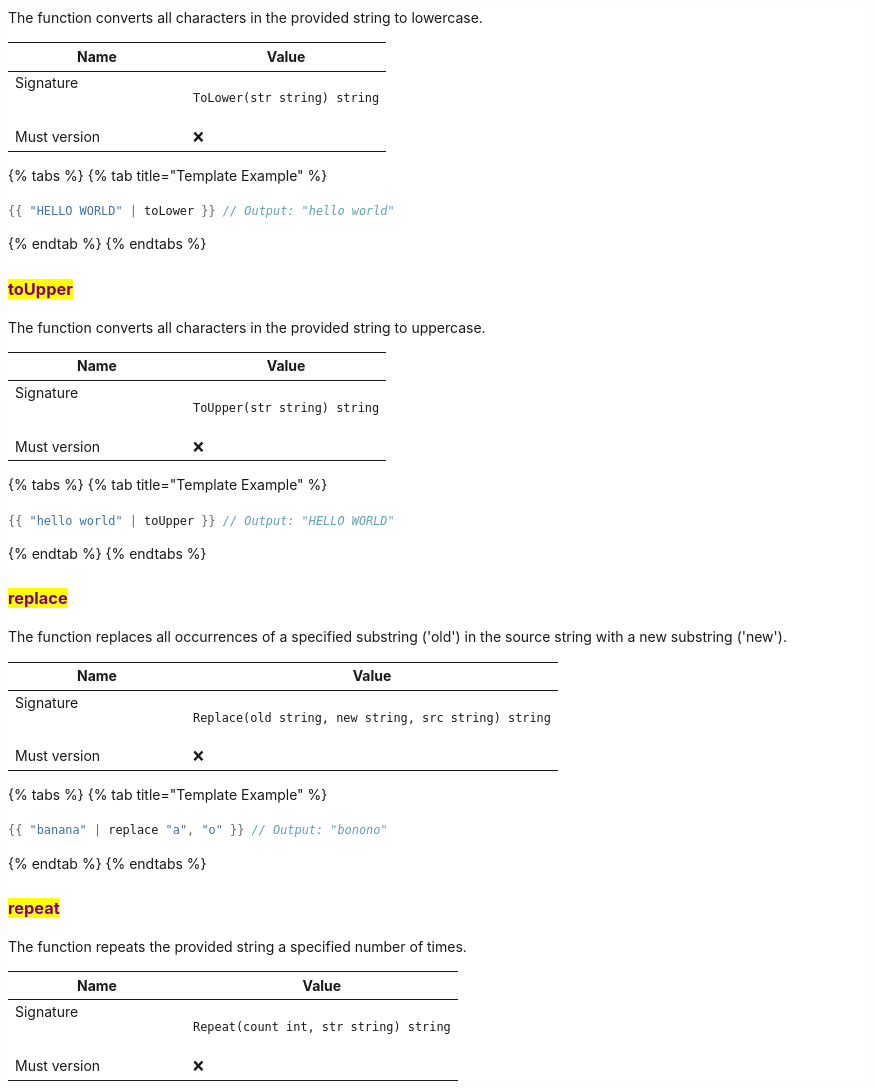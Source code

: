The function converts all characters in the provided string to lowercase.

<table data-header-hidden><thead><tr><th width="164">Name</th><th>Value</th></tr></thead><tbody><tr><td>Signature</td><td><pre class="language-go"><code class="lang-go">ToLower(str string) string
</code></pre></td></tr><tr><td>Must version</td><td><span data-gb-custom-inline data-tag="emoji" data-code="274c">❌</span></td></tr></tbody></table>

{% tabs %}
{% tab title="Template Example" %}
```go
{{ "HELLO WORLD" | toLower }} // Output: "hello world"
```
{% endtab %}
{% endtabs %}

### <mark style="color:purple;">toUpper</mark>

The function converts all characters in the provided string to uppercase.

<table data-header-hidden><thead><tr><th width="164">Name</th><th>Value</th></tr></thead><tbody><tr><td>Signature</td><td><pre class="language-go"><code class="lang-go">ToUpper(str string) string
</code></pre></td></tr><tr><td>Must version</td><td><span data-gb-custom-inline data-tag="emoji" data-code="274c">❌</span></td></tr></tbody></table>

{% tabs %}
{% tab title="Template Example" %}
```go
{{ "hello world" | toUpper }} // Output: "HELLO WORLD"
```
{% endtab %}
{% endtabs %}

### <mark style="color:purple;">replace</mark>

The function replaces all occurrences of a specified substring ('old') in the source string with a new substring ('new').

<table data-header-hidden><thead><tr><th width="164">Name</th><th>Value</th></tr></thead><tbody><tr><td>Signature</td><td><pre class="language-go"><code class="lang-go">Replace(old string, new string, src string) string
</code></pre></td></tr><tr><td>Must version</td><td><span data-gb-custom-inline data-tag="emoji" data-code="274c">❌</span></td></tr></tbody></table>

{% tabs %}
{% tab title="Template Example" %}
```go
{{ "banana" | replace "a", "o" }} // Output: "bonono"
```
{% endtab %}
{% endtabs %}

### <mark style="color:purple;">repeat</mark>

The function repeats the provided string a specified number of times.

<table data-header-hidden><thead><tr><th width="164">Name</th><th>Value</th></tr></thead><tbody><tr><td>Signature</td><td><pre class="language-go"><code class="lang-go">Repeat(count int, str string) string
</code></pre></td></tr><tr><td>Must version</td><td><span data-gb-custom-inline data-tag="emoji" data-code="274c">❌</span></td></tr></tbody></table>
